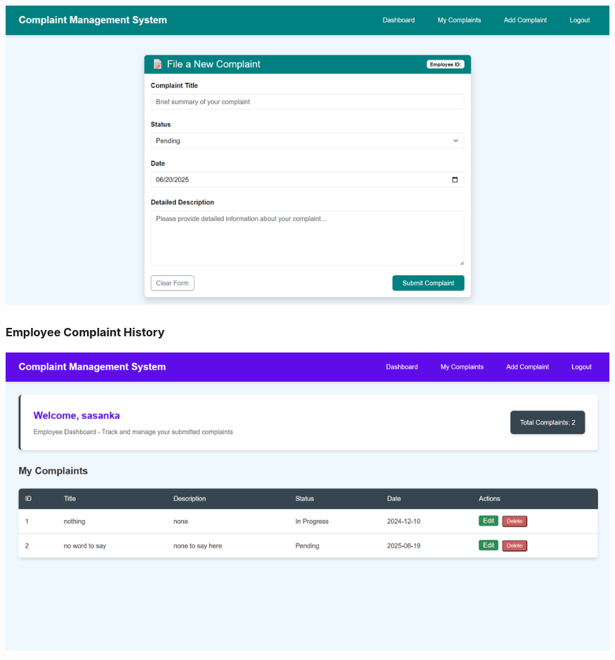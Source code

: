 ![Complaint Form](asstes/images/EmployeeAddNewComplaints.png)

### Employee Complaint History
![Complaint History](asstes/images/EmployeeComplaint.png)



